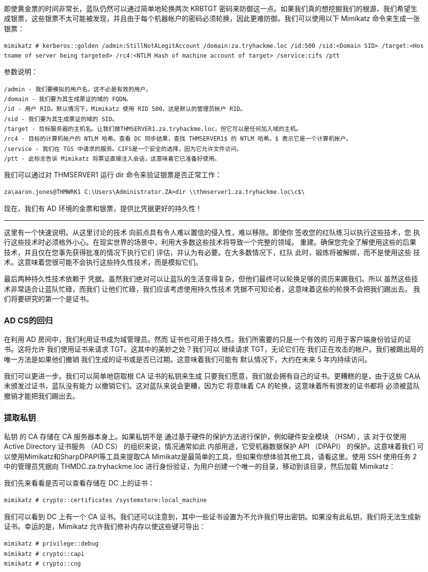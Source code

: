 即使黄金票的时间非常长，蓝队仍然可以通过简单地轮换两次 KRBTGT 密码来防御这一点。如果我们真的想挖掘我们的根源，我们希望生成银票，这些银票不太可能被发现，并且由于每个机器帐户的密码必须轮换，因此更难防御。我们可以使用以下 Mimikatz 命令来生成一张银票：

    mimikatz # kerberos::golden /admin:StillNotALegitAccount /domain:za.tryhackme.loc /id:500 /sid:<Domain SID> /target:<Hostname of server being targeted> /rc4:<NTLM Hash of machine account of target> /service:cifs /ptt

参数说明：

    /admin - 我们要模拟的用户名。这不必是有效的用户。
    /domain - 我们要为其生成票证的域的 FQDN。
    /id - 用户 RID。默认情况下，Mimikatz 使用 RID 500，这是默认的管理员帐户 RID。
    /sid - 我们要为其生成票证的域的 SID。
    /target - 目标服务器的主机名。让我们做THMSERVER1.za.tryhackme.loc，但它可以是任何加入域的主机。
    /rc4 - 目标的计算机帐户的 NTLM 哈希。查看 DC 同步结果，查找 THMSERVER1$ 的 NTLM 哈希。$ 表示它是一个计算机帐户。
    /service - 我们在 TGS 中请求的服务。CIFS是一个安全的选择，因为它允许文件访问。
    /ptt - 此标志告诉 Mimikatz 将票证直接注入会话，这意味着它已准备好使用。

我们可以通过对 THMSERVER1 运行 dir 命令来验证银票是否正常工作：

    za\aaron.jones@THMWRK1 C:\Users\Administrator.ZA>dir \\thmserver1.za.tryhackme.loc\c$\

现在，我们有 AD 环境的金票和银票，提供比凭据更好的持久性！

---

这里有一个快速说明。从这里讨论的技术 向前点具有令人难以置信的侵入性，难以移除。即使你 签收您的红队练习以执行这些技术，您 执行这些技术时必须格外小心。在现实世界的场景中，利用大多数这些技术将导致一个完整的领域。 重建。确保您完全了解使用这些的后果 技术，并且仅在您事先获得批准的情况下执行它们 评估，并认为有必要。在大多数情况下，红队 此时，锻炼将被解绑，而不是使用这些 技术。这意味着您很可能不会执行这些持久性技术，而是模拟它们。

最后两种持久性技术依赖于 凭据。虽然我们绝对可以让蓝队的生活变得复杂，但他们最终可以轮换足够的资历来踢我们。所以 虽然这些技术非常适合让蓝队忙碌，而我们 让他们忙碌，我们应该考虑使用持久性技术 凭据不可知论者，这意味着这些的轮换不会把我们踢出去。 我们将要研究的第一个是证书。

### AD CS的回归

在利用 AD 房间中，我们利用证书成为域管理员。然而 证书也可用于持久性。我们所需要的只是一个有效的 可用于客户端身份验证的证书。这将允许 我们使用证书来请求 TGT。这其中的美妙之处？我们可以 继续请求 TGT，无论它们在 我们正在攻击的帐户。我们被踢出局的唯一方法是如果他们撤销 我们生成的证书或是否已过期。这意味着我们可能有 默认情况下，大约在未来 5 年内持续访问。

我们可以更进一步。我们可以简单地窃取根 CA 证书的私钥来生成 只要我们愿意，我们就会拥有自己的证书。更糟糕的是，由于这些 CA从未颁发过证书，蓝队没有能力 以撤销它们。这对蓝队来说会更糟，因为它 将意味着 CA 的轮换，这意味着所有颁发的证书都将 必须被蓝队撤销才能把我们踢出去。

### 提取私钥

私钥 的 CA 存储在 CA 服务器本身上。如果私钥不是 通过基于硬件的保护方法进行保护，例如硬件安全模块 （HSM），该 对于仅使用 Active Directory 证书服务 （AD CS） 的组织来说，情况通常如此 内部用途，它受机器数据保护 API （DPAPI） 的保护。这意味着我们 可以使用Mimikatz和SharpDPAPI等工具来提取CA Mimikatz是最简单的工具，但如果你想体验其他工具，请看这里。使用 SSH 使用任务 2 中的管理员凭据向 THMDC.za.tryhackme.loc 进行身份验证，为用户创建一个唯一的目录，移动到该目录，然后加载 Mimikatz：

我们先来看看是否可以查看存储在 DC 上的证书：

    mimikatz # crypto::certificates /systemstore:local_machine

我们可以看到 DC 上有一个 CA 证书。我们还可以注意到，其中一些证书设置为不允许我们导出密钥。如果没有此私钥，我们将无法生成新证书。幸运的是，Mimikatz 允许我们修补内存以使这些键可导出：

    mimikatz # privilege::debug
    mimikatz # crypto::capi
    mimikatz # crypto::cng
